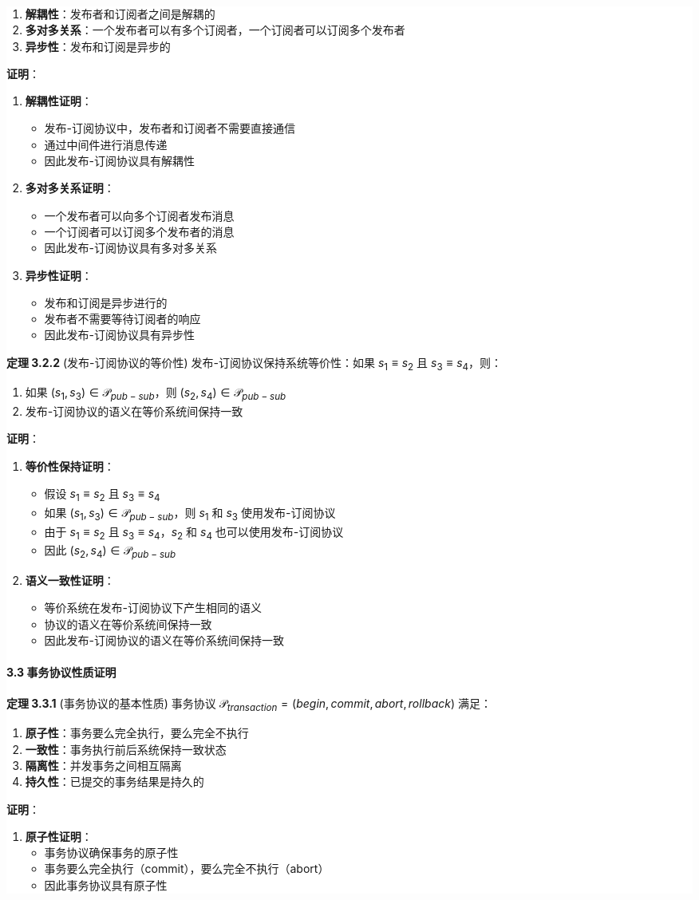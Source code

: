 1. **解耦性**：发布者和订阅者之间是解耦的
2. **多对多关系**：一个发布者可以有多个订阅者，一个订阅者可以订阅多个发布者
3. **异步性**：发布和订阅是异步的

**证明**：

1. **解耦性证明**：
   - 发布-订阅协议中，发布者和订阅者不需要直接通信
   - 通过中间件进行消息传递
   - 因此发布-订阅协议具有解耦性

2. **多对多关系证明**：
   - 一个发布者可以向多个订阅者发布消息
   - 一个订阅者可以订阅多个发布者的消息
   - 因此发布-订阅协议具有多对多关系

3. **异步性证明**：
   - 发布和订阅是异步进行的
   - 发布者不需要等待订阅者的响应
   - 因此发布-订阅协议具有异步性

**定理 3.2.2** (发布-订阅协议的等价性)
发布-订阅协议保持系统等价性：如果 $s_1 \equiv s_2$ 且 $s_3 \equiv s_4$，则：

1. 如果 $(s_1, s_3) \in \mathcal{P}_{pub-sub}$，则 $(s_2, s_4) \in \mathcal{P}_{pub-sub}$
2. 发布-订阅协议的语义在等价系统间保持一致

**证明**：

1. **等价性保持证明**：
   - 假设 $s_1 \equiv s_2$ 且 $s_3 \equiv s_4$
   - 如果 $(s_1, s_3) \in \mathcal{P}_{pub-sub}$，则 $s_1$ 和 $s_3$ 使用发布-订阅协议
   - 由于 $s_1 \equiv s_2$ 且 $s_3 \equiv s_4$，$s_2$ 和 $s_4$ 也可以使用发布-订阅协议
   - 因此 $(s_2, s_4) \in \mathcal{P}_{pub-sub}$

2. **语义一致性证明**：
   - 等价系统在发布-订阅协议下产生相同的语义
   - 协议的语义在等价系统间保持一致
   - 因此发布-订阅协议的语义在等价系统间保持一致

#### 3.3 事务协议性质证明

**定理 3.3.1** (事务协议的基本性质)
事务协议 $\mathcal{P}_{transaction} = (begin, commit, abort, rollback)$ 满足：

1. **原子性**：事务要么完全执行，要么完全不执行
2. **一致性**：事务执行前后系统保持一致状态
3. **隔离性**：并发事务之间相互隔离
4. **持久性**：已提交的事务结果是持久的

**证明**：

1. **原子性证明**：
   - 事务协议确保事务的原子性
   - 事务要么完全执行（commit），要么完全不执行（abort）
   - 因此事务协议具有原子性

